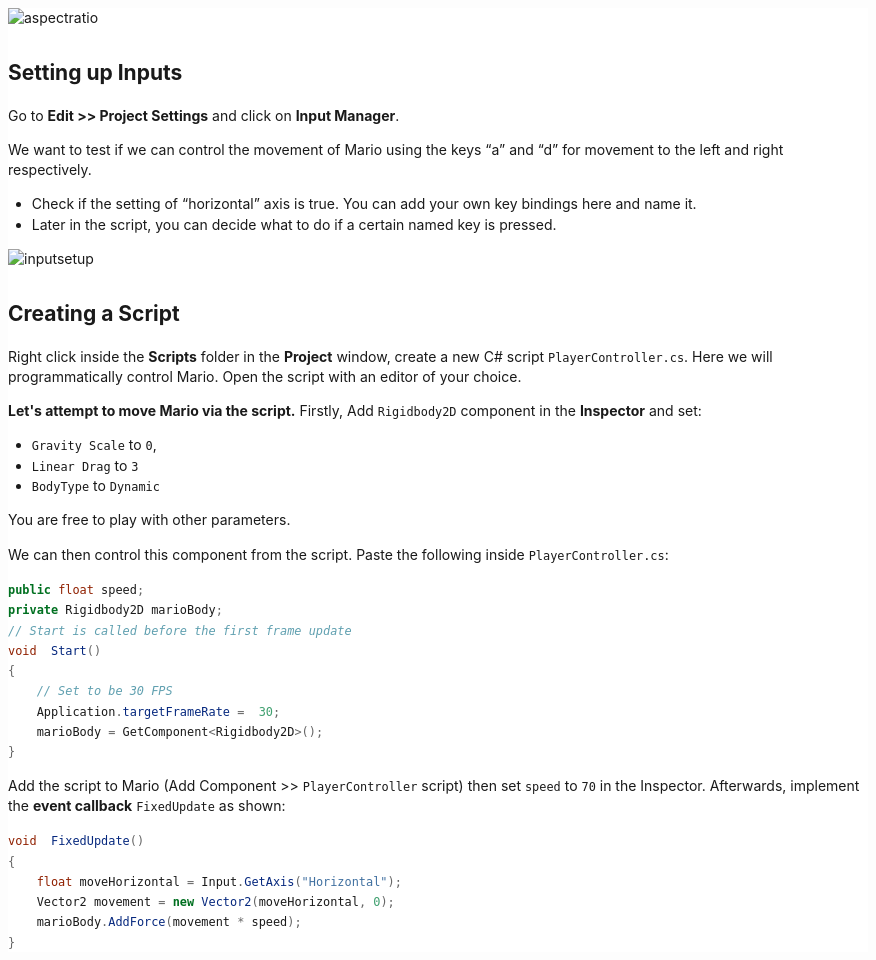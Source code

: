 ![aspectratio](https://www.dropbox.com/s/pwvkuq6l4eok3ls/9.png?raw=1)

## Setting up Inputs
Go to **Edit >> Project Settings** and click on **Input Manager**.

We want to test if we can control the movement of Mario using the keys “a” and “d” for movement to the left and right respectively.
* Check if the setting of “horizontal” axis is true. You can add your own key bindings here and name it.
* Later in the script, you can decide what to do if a certain named key is pressed.

![inputsetup](https://www.dropbox.com/s/fi6f9dpdn0tt4pt/10.png?raw=1)

## Creating a Script
Right click inside the **Scripts** folder in the **Project** window, create a new C# script `PlayerController.cs`. Here we will programmatically control Mario. Open the script with an editor of your choice.

**Let's attempt to move Mario via the script.** Firstly, Add `Rigidbody2D` component in the **Inspector** and set:
- `Gravity Scale` to `0`, 
- `Linear Drag` to `3`
- `BodyType` to `Dynamic`

You are free to play with other parameters.

We can then control this component from the script. Paste the following inside `PlayerController.cs`:
```java
public float speed;
private Rigidbody2D marioBody;
// Start is called before the first frame update
void  Start()
{
	// Set to be 30 FPS
	Application.targetFrameRate =  30;
	marioBody = GetComponent<Rigidbody2D>();
}
```

Add the script to  Mario (Add Component >> `PlayerController` script) then set `speed` to `70` in the Inspector. Afterwards, implement the **event callback** `FixedUpdate` as shown:

```java
void  FixedUpdate()
{
	float moveHorizontal = Input.GetAxis("Horizontal");
	Vector2 movement = new Vector2(moveHorizontal, 0);
	marioBody.AddForce(movement * speed);
}
```
  
